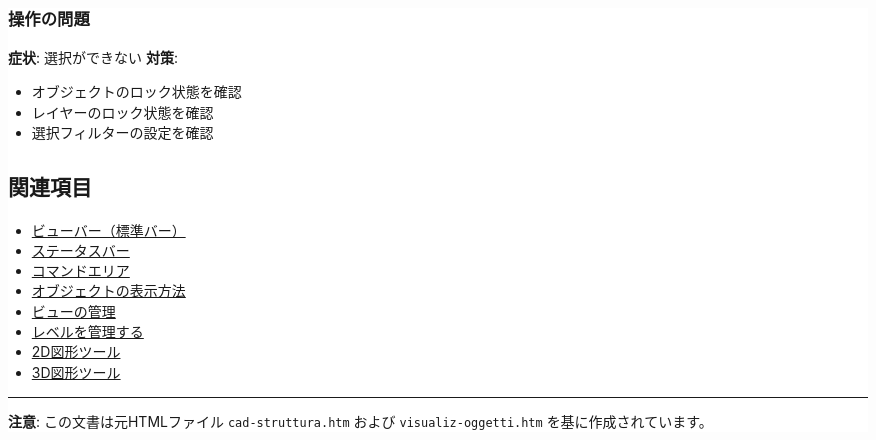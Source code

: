 ### 操作の問題

**症状**: 選択ができない
**対策**:
- オブジェクトのロック状態を確認
- レイヤーのロック状態を確認
- 選択フィルターの設定を確認

## 関連項目

- [ビューバー（標準バー）](02-10-01_view_bar.md)
- [ステータスバー](02-10-03_status_bar.md)
- [コマンドエリア](02-10-04_command_area.md)
- [オブジェクトの表示方法](../../../_USO-bSuiteComuni/visualiz-oggetti.md)
- [ビューの管理](../../../_USO-bSuiteComuni/Gestione-viste.md)
- [レベルを管理する](../02-UTILIZZO/Gestione_livelli.md)
- [2D図形ツール](../04-Geo2D/)
- [3D図形ツール](../06-Geo3D/)

---

**注意**: この文書は元HTMLファイル `cad-struttura.htm` および `visualiz-oggetti.htm` を基に作成されています。 

